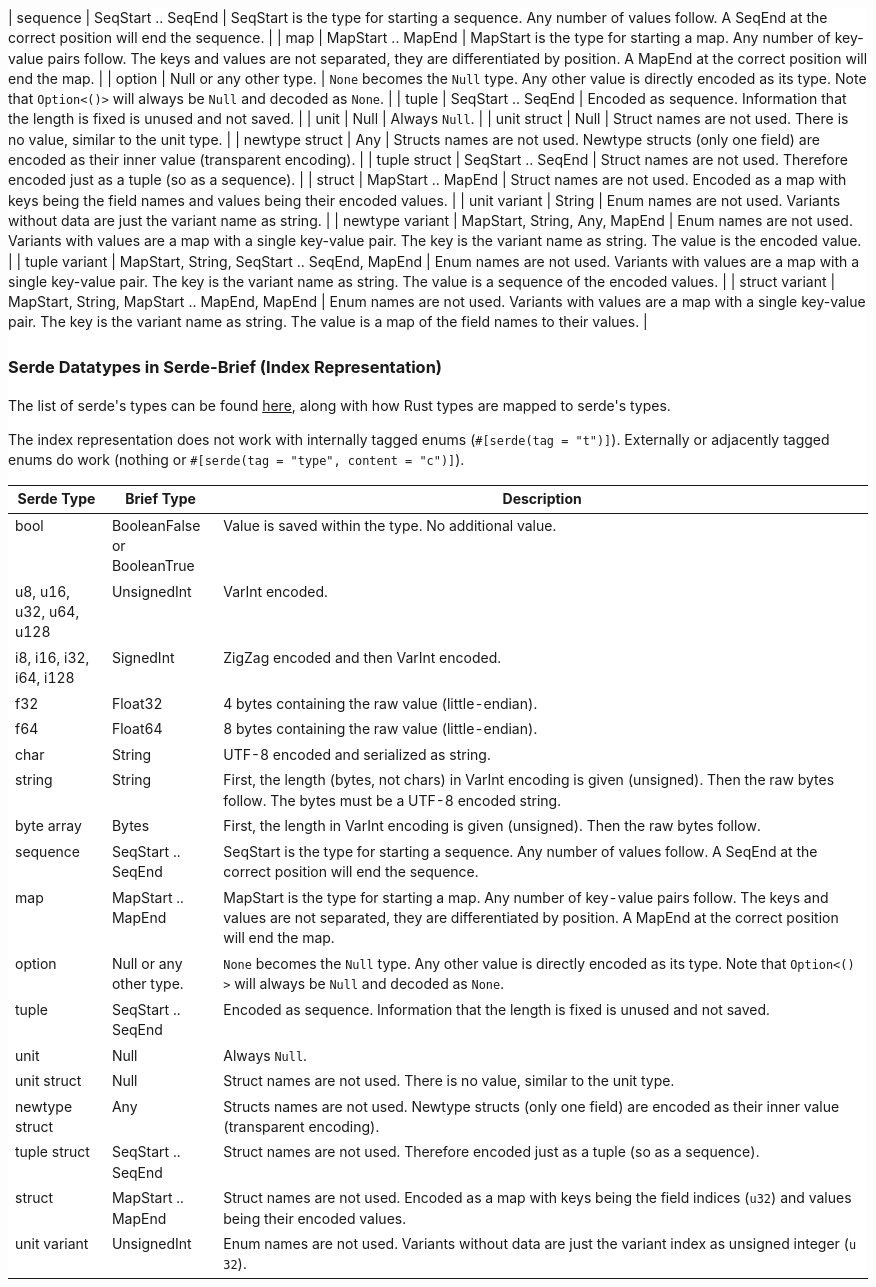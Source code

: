| sequence | SeqStart .. SeqEnd | SeqStart is the type for starting a sequence. Any number of values follow. A SeqEnd at the correct position will end the sequence. |
| map | MapStart .. MapEnd | MapStart is the type for starting a map. Any number of key-value pairs follow. The keys and values are not separated, they are differentiated by position. A MapEnd at the correct position will end the map. |
| option | Null or any other type. | `None` becomes the `Null` type. Any other value is directly encoded as its type. Note that `Option<()>` will always be `Null` and decoded as `None`. |
| tuple | SeqStart .. SeqEnd | Encoded as sequence. Information that the length is fixed is unused and not saved. |
| unit | Null | Always `Null`. |
| unit struct | Null | Struct names are not used. There is no value, similar to the unit type. |
| newtype struct | Any | Structs names are not used. Newtype structs (only one field) are encoded as their inner value (transparent encoding). |
| tuple struct | SeqStart .. SeqEnd | Struct names are not used. Therefore encoded just as a tuple (so as a sequence). |
| struct | MapStart .. MapEnd | Struct names are not used. Encoded as a map with keys being the field names and values being their encoded values. |
| unit variant | String | Enum names are not used. Variants without data are just the variant name as string. |
| newtype variant | MapStart, String, Any, MapEnd | Enum names are not used. Variants with values are a map with a single key-value pair. The key is the variant name as string. The value is the encoded value. |
| tuple variant | MapStart, String, SeqStart .. SeqEnd, MapEnd | Enum names are not used. Variants with values are a map with a single key-value pair. The key is the variant name as string. The value is a sequence of the encoded values. |
| struct variant | MapStart, String, MapStart .. MapEnd, MapEnd | Enum names are not used. Variants with values are a map with a single key-value pair. The key is the variant name as string. The value is a map of the field names to their values. |

### Serde Datatypes in Serde-Brief (Index Representation)

The list of serde's types can be found [here](https://serde.rs/data-model.html), along with how Rust types are mapped to serde's types.

The index representation does not work with internally tagged enums (`#[serde(tag = "t")]`). Externally or adjacently tagged enums do work (nothing or `#[serde(tag = "type", content = "c")]`).

| Serde Type | Brief Type | Description |
| --- | --- | --- |
| bool | BooleanFalse or BooleanTrue | Value is saved within the type. No additional value. |
| u8, u16, u32, u64, u128 | UnsignedInt | VarInt encoded. |
| i8, i16, i32, i64, i128 | SignedInt | ZigZag encoded and then VarInt encoded. |
| f32 | Float32 | 4 bytes containing the raw value (little-endian). |
| f64 | Float64 | 8 bytes containing the raw value (little-endian). |
| char | String | UTF-8 encoded and serialized as string. |
| string | String | First, the length (bytes, not chars) in VarInt encoding is given (unsigned). Then the raw bytes follow. The bytes must be a UTF-8 encoded string. |
| byte array | Bytes | First, the length in VarInt encoding is given (unsigned). Then the raw bytes follow. |
| sequence | SeqStart .. SeqEnd | SeqStart is the type for starting a sequence. Any number of values follow. A SeqEnd at the correct position will end the sequence. |
| map | MapStart .. MapEnd | MapStart is the type for starting a map. Any number of key-value pairs follow. The keys and values are not separated, they are differentiated by position. A MapEnd at the correct position will end the map. |
| option | Null or any other type. | `None` becomes the `Null` type. Any other value is directly encoded as its type. Note that `Option<()>` will always be `Null` and decoded as `None`. |
| tuple | SeqStart .. SeqEnd | Encoded as sequence. Information that the length is fixed is unused and not saved. |
| unit | Null | Always `Null`. |
| unit struct | Null | Struct names are not used. There is no value, similar to the unit type. |
| newtype struct | Any | Structs names are not used. Newtype structs (only one field) are encoded as their inner value (transparent encoding). |
| tuple struct | SeqStart .. SeqEnd | Struct names are not used. Therefore encoded just as a tuple (so as a sequence). |
| struct | MapStart .. MapEnd | Struct names are not used. Encoded as a map with keys being the field indices (`u32`) and values being their encoded values. |
| unit variant | UnsignedInt | Enum names are not used. Variants without data are just the variant index as unsigned integer (`u32`). |